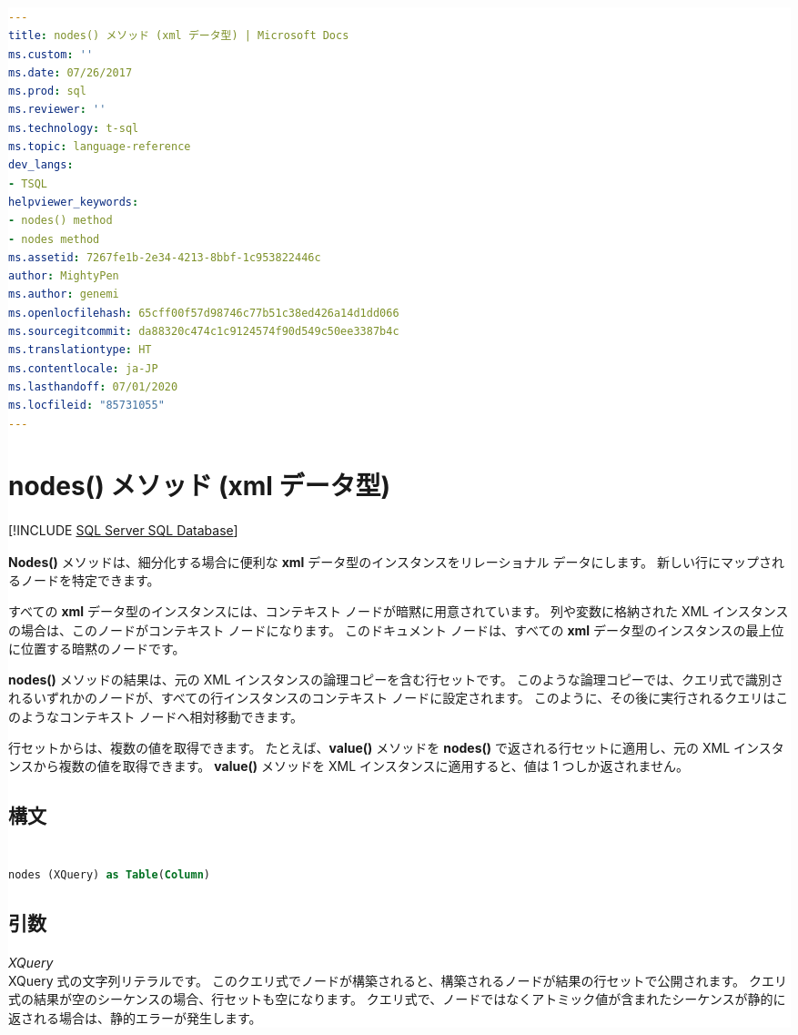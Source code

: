```yaml
---
title: nodes() メソッド (xml データ型) | Microsoft Docs
ms.custom: ''
ms.date: 07/26/2017
ms.prod: sql
ms.reviewer: ''
ms.technology: t-sql
ms.topic: language-reference
dev_langs:
- TSQL
helpviewer_keywords:
- nodes() method
- nodes method
ms.assetid: 7267fe1b-2e34-4213-8bbf-1c953822446c
author: MightyPen
ms.author: genemi
ms.openlocfilehash: 65cff00f57d98746c77b51c38ed426a14d1dd066
ms.sourcegitcommit: da88320c474c1c9124574f90d549c50ee3387b4c
ms.translationtype: HT
ms.contentlocale: ja-JP
ms.lasthandoff: 07/01/2020
ms.locfileid: "85731055"
---
```

# <a name="nodes-method-xml-data-type"></a>nodes() メソッド (xml データ型)
[!INCLUDE [SQL Server SQL Database](../../includes/applies-to-version/sql-asdb.md)]

**Nodes()** メソッドは、細分化する場合に便利な **xml** データ型のインスタンスをリレーショナル データにします。 新しい行にマップされるノードを特定できます。  
  
すべての **xml** データ型のインスタンスには、コンテキスト ノードが暗黙に用意されています。 列や変数に格納された XML インスタンスの場合は、このノードがコンテキスト ノードになります。 このドキュメント ノードは、すべての **xml** データ型のインスタンスの最上位に位置する暗黙のノードです。  
  
**nodes()** メソッドの結果は、元の XML インスタンスの論理コピーを含む行セットです。 このような論理コピーでは、クエリ式で識別されるいずれかのノードが、すべての行インスタンスのコンテキスト ノードに設定されます。 このように、その後に実行されるクエリはこのようなコンテキスト ノードへ相対移動できます。  
  
行セットからは、複数の値を取得できます。 たとえば、**value()** メソッドを **nodes()** で返される行セットに適用し、元の XML インスタンスから複数の値を取得できます。 **value()** メソッドを XML インスタンスに適用すると、値は 1 つしか返されません。  
  
## <a name="syntax"></a>構文  
  
```sql
  
nodes (XQuery) as Table(Column)  
```  
  
## <a name="arguments"></a>引数  
*XQuery*  
XQuery 式の文字列リテラルです。 このクエリ式でノードが構築されると、構築されるノードが結果の行セットで公開されます。 クエリ式の結果が空のシーケンスの場合、行セットも空になります。 クエリ式で、ノードではなくアトミック値が含まれたシーケンスが静的に返される場合は、静的エラーが発生します。  
  